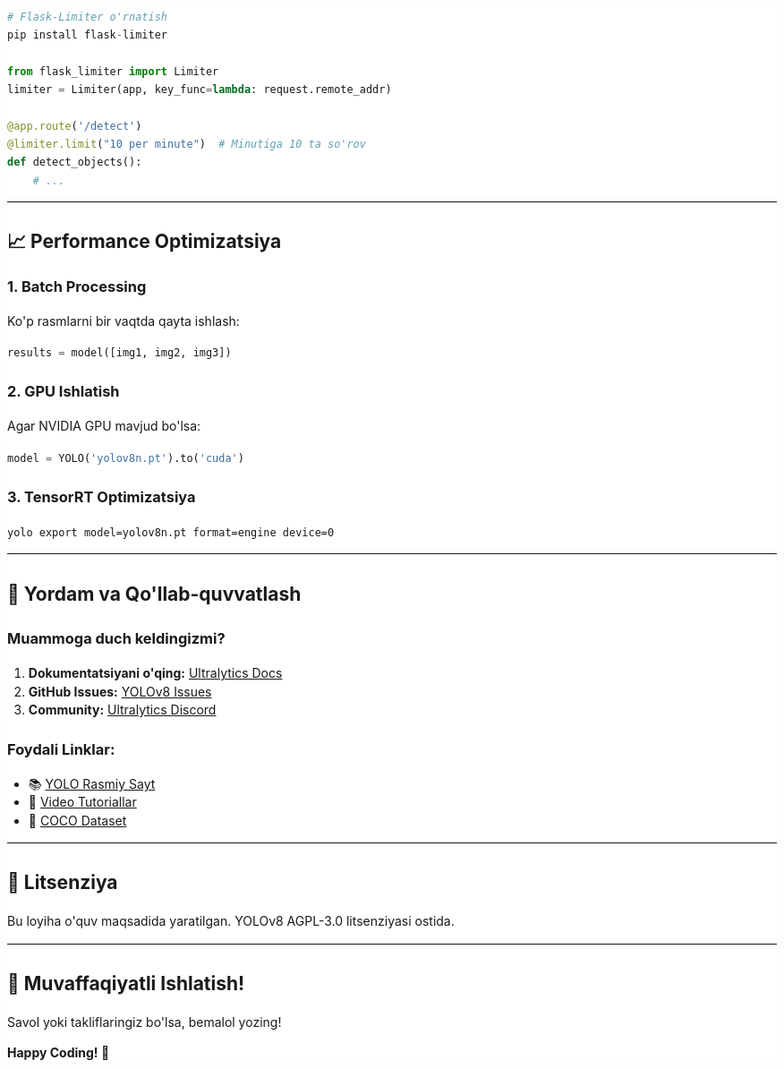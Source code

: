 ```python
# Flask-Limiter o'rnatish
pip install flask-limiter

from flask_limiter import Limiter
limiter = Limiter(app, key_func=lambda: request.remote_addr)

@app.route('/detect')
@limiter.limit("10 per minute")  # Minutiga 10 ta so'rov
def detect_objects():
    # ...
```

---

## 📈 Performance Optimizatsiya

### 1. Batch Processing
Ko'p rasmlarni bir vaqtda qayta ishlash:
```python
results = model([img1, img2, img3])
```

### 2. GPU Ishlatish
Agar NVIDIA GPU mavjud bo'lsa:
```python
model = YOLO('yolov8n.pt').to('cuda')
```

### 3. TensorRT Optimizatsiya
```bash
yolo export model=yolov8n.pt format=engine device=0
```

---

## 🤝 Yordam va Qo'llab-quvvatlash

### Muammoga duch keldingizmi?

1. **Dokumentatsiyani o'qing:** [Ultralytics Docs](https://docs.ultralytics.com)
2. **GitHub Issues:** [YOLOv8 Issues](https://github.com/ultralytics/ultralytics/issues)
3. **Community:** [Ultralytics Discord](https://discord.gg/ultralytics)

### Foydali Linklar:
- 📚 [YOLO Rasmiy Sayt](https://www.ultralytics.com)
- 🎥 [Video Tutoriallar](https://www.youtube.com/@Ultralytics)
- 📖 [COCO Dataset](https://cocodataset.org)

---

## 📄 Litsenziya

Bu loyiha o'quv maqsadida yaratilgan. YOLOv8 AGPL-3.0 litsenziyasi ostida.

---

## 🎉 Muvaffaqiyatli Ishlatish!

Savol yoki takliflaringiz bo'lsa, bemalol yozing!

**Happy Coding! 🚀**
